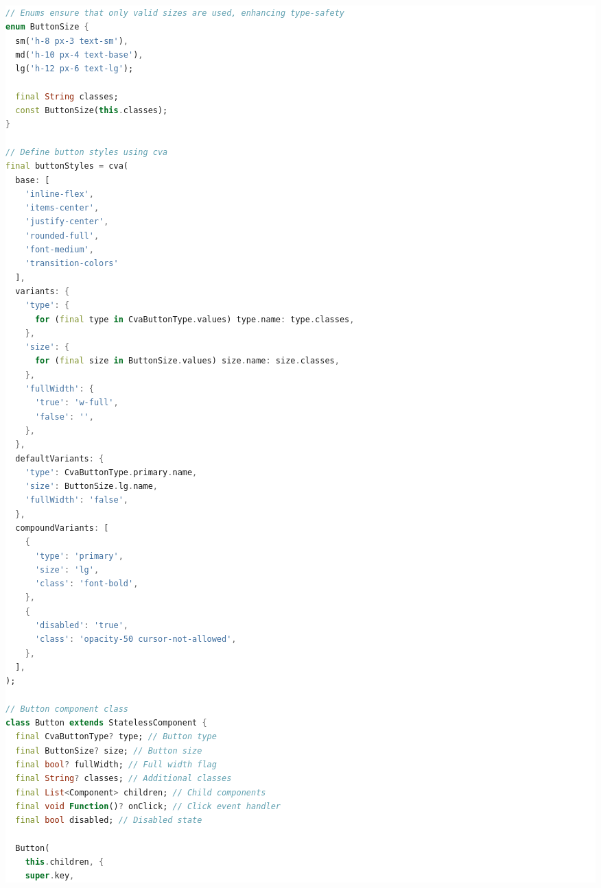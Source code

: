 ```dart
// Enums ensure that only valid sizes are used, enhancing type-safety
enum ButtonSize {
  sm('h-8 px-3 text-sm'),
  md('h-10 px-4 text-base'),
  lg('h-12 px-6 text-lg');

  final String classes;
  const ButtonSize(this.classes);
}

// Define button styles using cva
final buttonStyles = cva(
  base: [
    'inline-flex',
    'items-center',
    'justify-center',
    'rounded-full',
    'font-medium',
    'transition-colors'
  ],
  variants: {
    'type': {
      for (final type in CvaButtonType.values) type.name: type.classes,
    },
    'size': {
      for (final size in ButtonSize.values) size.name: size.classes,
    },
    'fullWidth': {
      'true': 'w-full',
      'false': '',
    },
  },
  defaultVariants: {
    'type': CvaButtonType.primary.name,
    'size': ButtonSize.lg.name,
    'fullWidth': 'false',
  },
  compoundVariants: [
    {
      'type': 'primary',
      'size': 'lg',
      'class': 'font-bold',
    },
    {
      'disabled': 'true',
      'class': 'opacity-50 cursor-not-allowed',
    },
  ],
);

// Button component class
class Button extends StatelessComponent {
  final CvaButtonType? type; // Button type
  final ButtonSize? size; // Button size
  final bool? fullWidth; // Full width flag
  final String? classes; // Additional classes
  final List<Component> children; // Child components
  final void Function()? onClick; // Click event handler
  final bool disabled; // Disabled state

  Button(
    this.children, {
    super.key,
```